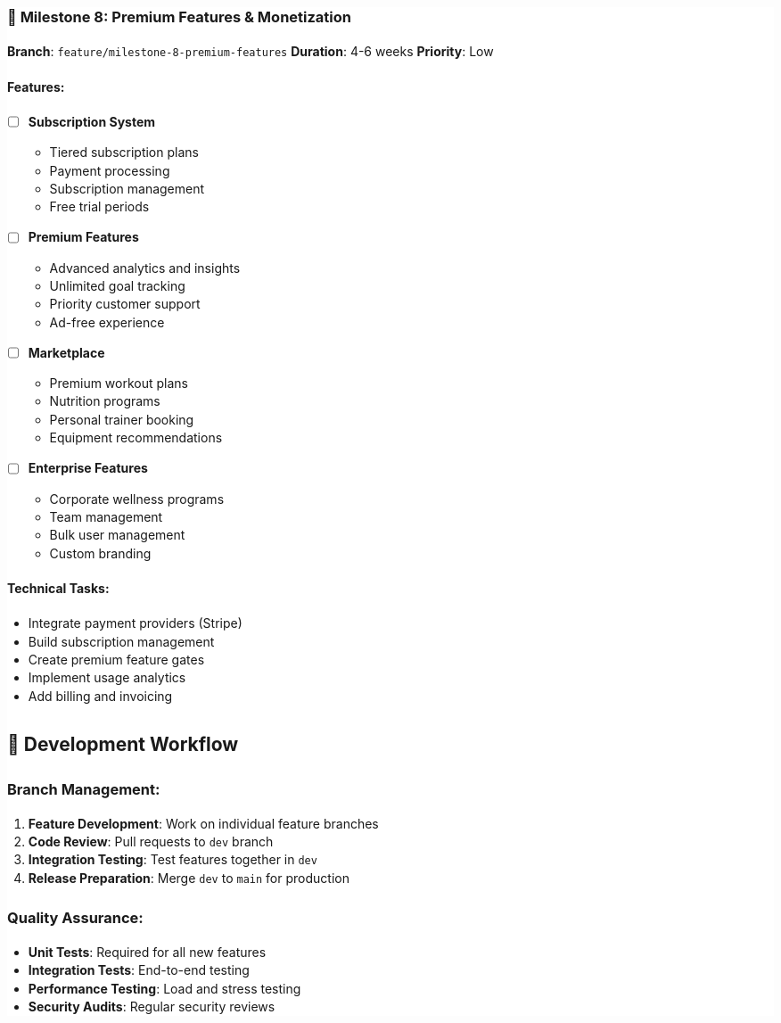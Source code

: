 
### 💎 **Milestone 8: Premium Features & Monetization**
**Branch**: `feature/milestone-8-premium-features`
**Duration**: 4-6 weeks
**Priority**: Low

#### Features:
- [ ] **Subscription System**
  - Tiered subscription plans
  - Payment processing
  - Subscription management
  - Free trial periods

- [ ] **Premium Features**
  - Advanced analytics and insights
  - Unlimited goal tracking
  - Priority customer support
  - Ad-free experience

- [ ] **Marketplace**
  - Premium workout plans
  - Nutrition programs
  - Personal trainer booking
  - Equipment recommendations

- [ ] **Enterprise Features**
  - Corporate wellness programs
  - Team management
  - Bulk user management
  - Custom branding

#### Technical Tasks:
- Integrate payment providers (Stripe)
- Build subscription management
- Create premium feature gates
- Implement usage analytics
- Add billing and invoicing

## 🔄 **Development Workflow**

### Branch Management:
1. **Feature Development**: Work on individual feature branches
2. **Code Review**: Pull requests to `dev` branch
3. **Integration Testing**: Test features together in `dev`
4. **Release Preparation**: Merge `dev` to `main` for production

### Quality Assurance:
- **Unit Tests**: Required for all new features
- **Integration Tests**: End-to-end testing
- **Performance Testing**: Load and stress testing
- **Security Audits**: Regular security reviews
